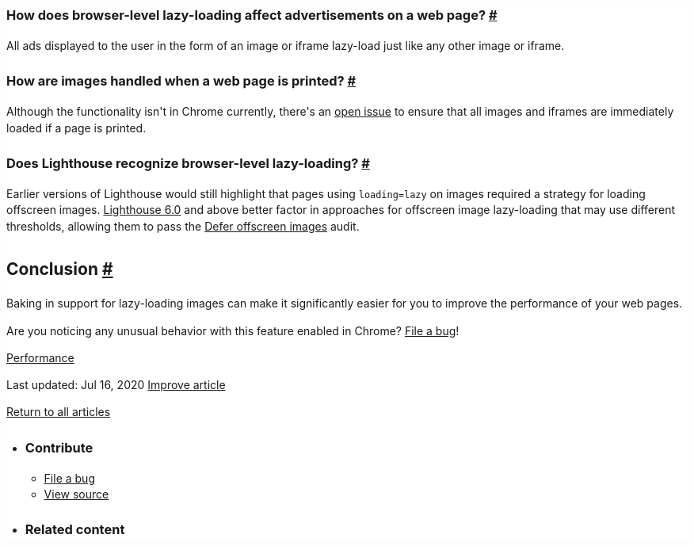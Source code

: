 ### How does browser-level lazy-loading affect advertisements on a web page? <a href="#how-does-browser-level-lazy-loading-affect-advertisements-on-a-web-page" class="w-headline-link">#</a>

All ads displayed to the user in the form of an image or iframe lazy-load just like any other image or iframe.

### How are images handled when a web page is printed? <a href="#how-are-images-handled-when-a-web-page-is-printed" class="w-headline-link">#</a>

Although the functionality isn't in Chrome currently, there's an [open issue](https://bugs.chromium.org/p/chromium/issues/detail?id=875403) to ensure that all images and iframes are immediately loaded if a page is printed.

### Does Lighthouse recognize browser-level lazy-loading? <a href="#does-lighthouse-recognize-browser-level-lazy-loading" class="w-headline-link">#</a>

Earlier versions of Lighthouse would still highlight that pages using `loading=lazy` on images required a strategy for loading offscreen images. [Lighthouse 6.0](/lighthouse-whats-new-6.0/) and above better factor in approaches for offscreen image lazy-loading that may use different thresholds, allowing them to pass the [Defer offscreen images](/offscreen-images/) audit.

Conclusion <a href="#conclusion" class="w-headline-link">#</a>
--------------------------------------------------------------

Baking in support for lazy-loading images can make it significantly easier for you to improve the performance of your web pages.

Are you noticing any unusual behavior with this feature enabled in Chrome? [File a bug](https://bugs.chromium.org/p/chromium/issues/entry?summary=%5BLazyLoad%5D:&comment=Application%20Version%20%28from%20%22Chrome%20Settings%20%3E%20About%20Chrome%22%29:%20%0DAndroid%20Build%20Number%20%28from%20%22Android%20Settings%20%3E%20About%20Phone/Tablet%22%29:%20%0DDevice:%20%0D%0DSteps%20to%20reproduce:%20%0D%0DObserved%20behavior:%20%0D%0DExpected%20behavior:%20%0D%0DFrequency:%20%0D%3Cnumber%20of%20times%20you%20were%20able%20to%20reproduce%3E%20%0D%0DAdditional%20comments:%20%0D&labels=Pri-2&components=Blink%3ELoader%3ELazyLoad%2C)!

<a href="/tags/performance/" class="w-chip">Performance</a>

<span class="w-mr--sm">Last updated: Jul 16, 2020 </span>[Improve article](https://github.com/GoogleChrome/web.dev/blob/master/src/site/content/en/fast/browser-level-image-lazy-loading/index.md)

<a href="/blog" class="gc-analytics-event w-article-navigation__link w-article-navigation__link--back w-article-navigation__link--single">Return to all articles</a>

-   ### Contribute

    -   <a href="https://github.com/GoogleChrome/web.dev/issues/new?assignees=&amp;labels=bug&amp;template=bug_report.md&amp;title=" class="w-footer__linkbox-link">File a bug</a>
    -   <a href="https://github.com/googlechrome/web.dev" class="w-footer__linkbox-link">View source</a>

-   ### Related content

